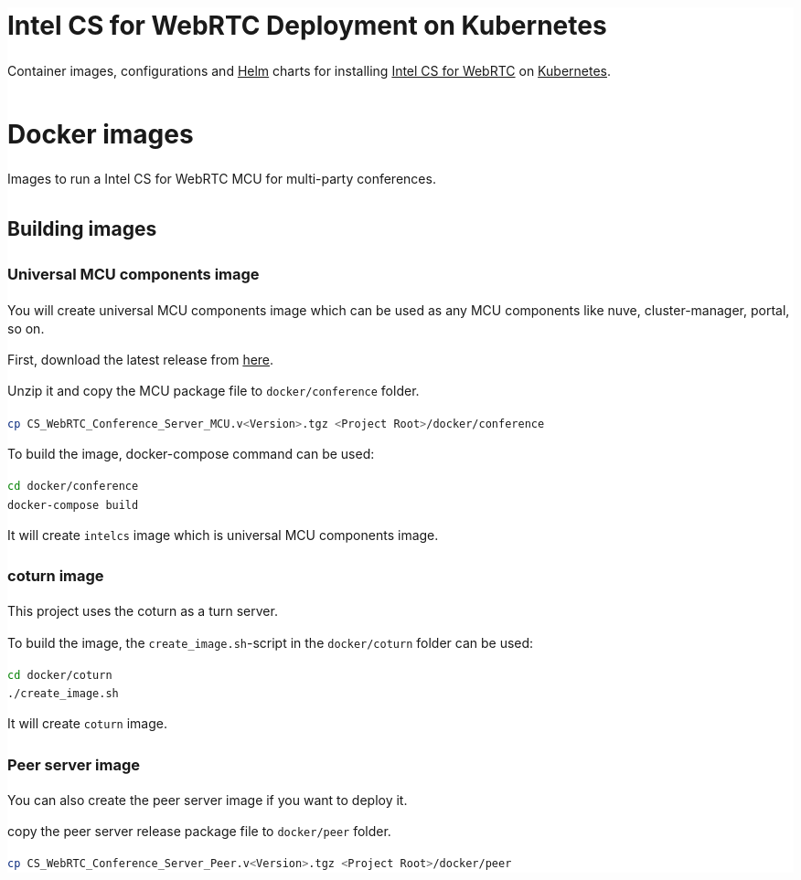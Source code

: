 # Intel CS for WebRTC Deployment on Kubernetes

Container images, configurations and [Helm](https://helm.sh/) charts for installing
[Intel CS for WebRTC](https://software.intel.com/en-us/webrtc-sdk) on [Kubernetes](https://kubernetes.io/).

# Docker images

Images to run a Intel CS for WebRTC MCU for multi-party conferences.

## Building images

### Universal MCU components image

You will create universal MCU components image which can be used as any MCU components like nuve, cluster-manager, portal, so on.

First, download the latest release from [here](https://software.intel.com/en-us/webrtc-sdk/download).

Unzip it and copy the MCU package file to `docker/conference` folder.

```sh
cp CS_WebRTC_Conference_Server_MCU.v<Version>.tgz <Project Root>/docker/conference
```

To build the image, docker-compose command can be used:

```sh
cd docker/conference
docker-compose build
```

It will create `intelcs` image which is universal MCU components image.

### coturn image

This project uses the coturn as a turn server.

To build the image, the `create_image.sh`-script in the `docker/coturn` folder can be used:

```sh
cd docker/coturn
./create_image.sh
```

It will create `coturn` image.

### Peer server image

You can also create the peer server image if you want to deploy it.

copy the peer server release package file to `docker/peer` folder.

```sh
cp CS_WebRTC_Conference_Server_Peer.v<Version>.tgz <Project Root>/docker/peer
```
